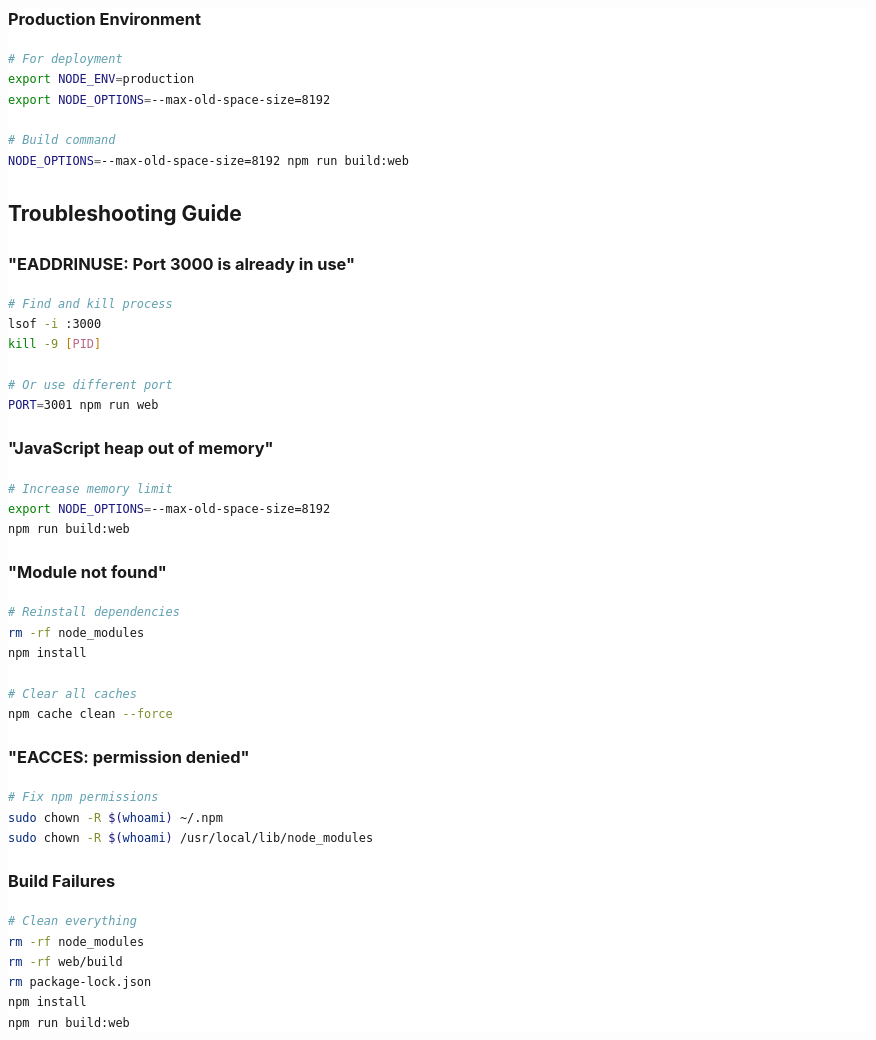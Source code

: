 ### Production Environment
```bash
# For deployment
export NODE_ENV=production
export NODE_OPTIONS=--max-old-space-size=8192

# Build command
NODE_OPTIONS=--max-old-space-size=8192 npm run build:web
```

## Troubleshooting Guide

### "EADDRINUSE: Port 3000 is already in use"
```bash
# Find and kill process
lsof -i :3000
kill -9 [PID]

# Or use different port
PORT=3001 npm run web
```

### "JavaScript heap out of memory"
```bash
# Increase memory limit
export NODE_OPTIONS=--max-old-space-size=8192
npm run build:web
```

### "Module not found"
```bash
# Reinstall dependencies
rm -rf node_modules
npm install

# Clear all caches
npm cache clean --force
```

### "EACCES: permission denied"
```bash
# Fix npm permissions
sudo chown -R $(whoami) ~/.npm
sudo chown -R $(whoami) /usr/local/lib/node_modules
```

### Build Failures
```bash
# Clean everything
rm -rf node_modules
rm -rf web/build
rm package-lock.json
npm install
npm run build:web
```
